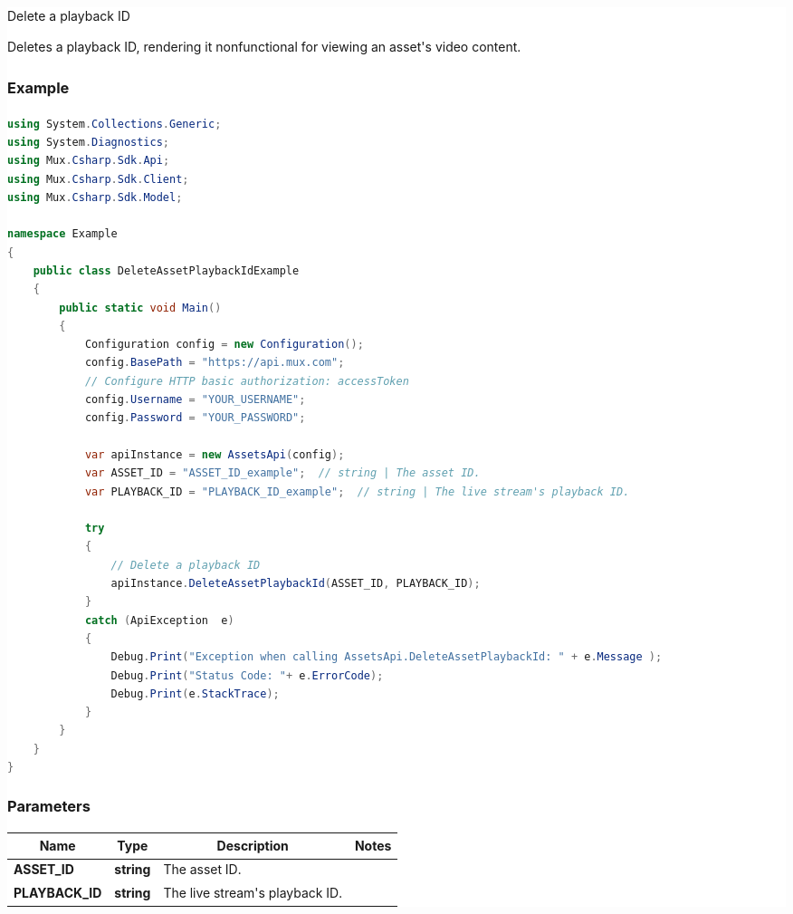 Delete a playback ID

Deletes a playback ID, rendering it nonfunctional for viewing an asset's video content.

### Example
```csharp
using System.Collections.Generic;
using System.Diagnostics;
using Mux.Csharp.Sdk.Api;
using Mux.Csharp.Sdk.Client;
using Mux.Csharp.Sdk.Model;

namespace Example
{
    public class DeleteAssetPlaybackIdExample
    {
        public static void Main()
        {
            Configuration config = new Configuration();
            config.BasePath = "https://api.mux.com";
            // Configure HTTP basic authorization: accessToken
            config.Username = "YOUR_USERNAME";
            config.Password = "YOUR_PASSWORD";

            var apiInstance = new AssetsApi(config);
            var ASSET_ID = "ASSET_ID_example";  // string | The asset ID.
            var PLAYBACK_ID = "PLAYBACK_ID_example";  // string | The live stream's playback ID.

            try
            {
                // Delete a playback ID
                apiInstance.DeleteAssetPlaybackId(ASSET_ID, PLAYBACK_ID);
            }
            catch (ApiException  e)
            {
                Debug.Print("Exception when calling AssetsApi.DeleteAssetPlaybackId: " + e.Message );
                Debug.Print("Status Code: "+ e.ErrorCode);
                Debug.Print(e.StackTrace);
            }
        }
    }
}
```

### Parameters

Name | Type | Description  | Notes
------------- | ------------- | ------------- | -------------
 **ASSET_ID** | **string**| The asset ID. | 
 **PLAYBACK_ID** | **string**| The live stream&#39;s playback ID. | 
